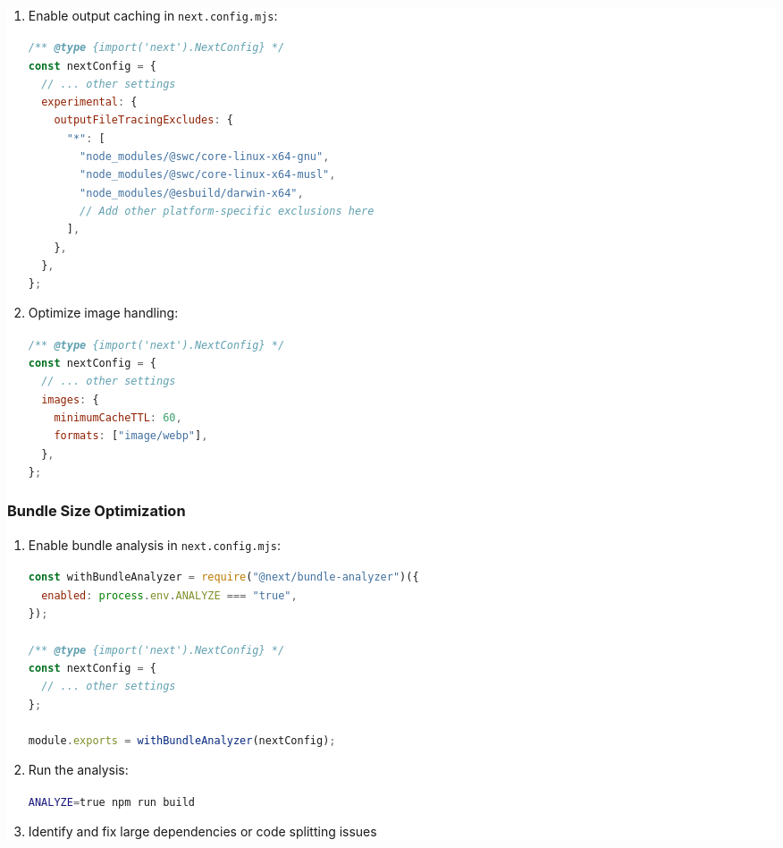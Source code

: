 1. Enable output caching in `next.config.mjs`:

   ```javascript
   /** @type {import('next').NextConfig} */
   const nextConfig = {
     // ... other settings
     experimental: {
       outputFileTracingExcludes: {
         "*": [
           "node_modules/@swc/core-linux-x64-gnu",
           "node_modules/@swc/core-linux-x64-musl",
           "node_modules/@esbuild/darwin-x64",
           // Add other platform-specific exclusions here
         ],
       },
     },
   };
   ```

2. Optimize image handling:
   ```javascript
   /** @type {import('next').NextConfig} */
   const nextConfig = {
     // ... other settings
     images: {
       minimumCacheTTL: 60,
       formats: ["image/webp"],
     },
   };
   ```

### Bundle Size Optimization

1. Enable bundle analysis in `next.config.mjs`:

   ```javascript
   const withBundleAnalyzer = require("@next/bundle-analyzer")({
     enabled: process.env.ANALYZE === "true",
   });

   /** @type {import('next').NextConfig} */
   const nextConfig = {
     // ... other settings
   };

   module.exports = withBundleAnalyzer(nextConfig);
   ```

2. Run the analysis:

   ```bash
   ANALYZE=true npm run build
   ```

3. Identify and fix large dependencies or code splitting issues
